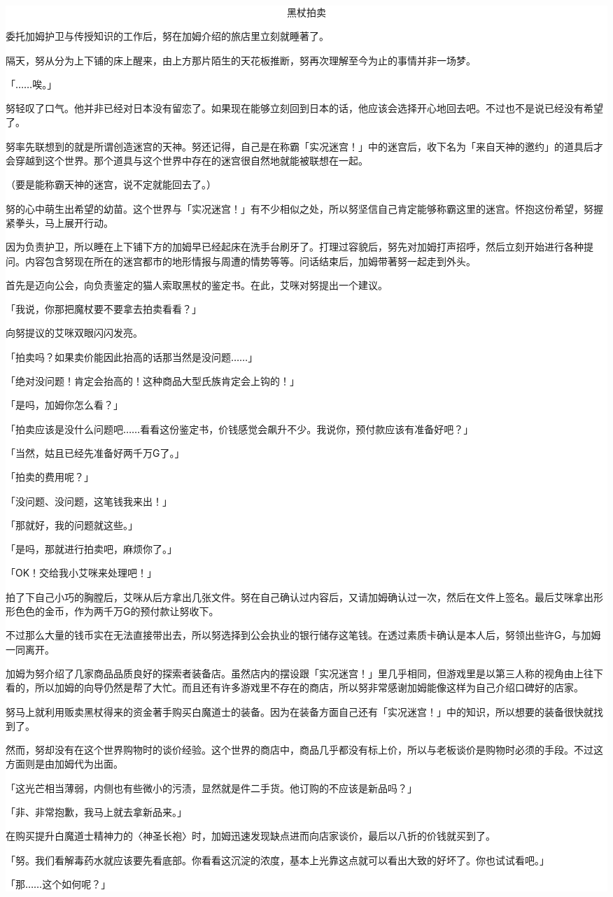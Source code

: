 <p align="center">黑杖拍卖</p>

委托加姆护卫与传授知识的工作后，努在加姆介绍的旅店里立刻就睡著了。

隔天，努从分为上下铺的床上醒来，由上方那片陌生的天花板推断，努再次理解至今为止的事情并非一场梦。

「……唉。」

努轻叹了口气。他并非已经对日本没有留恋了。如果现在能够立刻回到日本的话，他应该会选择开心地回去吧。不过也不是说已经没有希望了。

努率先联想到的就是所谓创造迷宫的天神。努还记得，自己是在称霸「实况迷宫！」中的迷宫后，收下名为「来自天神的邀约」的道具后才会穿越到这个世界。那个道具与这个世界中存在的迷宫很自然地就能被联想在一起。

（要是能称霸天神的迷宫，说不定就能回去了。）

努的心中萌生出希望的幼苗。这个世界与「实况迷宫！」有不少相似之处，所以努坚信自己肯定能够称霸这里的迷宫。怀抱这份希望，努握紧拳头，马上展开行动。

因为负责护卫，所以睡在上下铺下方的加姆早已经起床在洗手台刷牙了。打理过容貌后，努先对加姆打声招呼，然后立刻开始进行各种提问。内容包含努现在所在的迷宫都市的地形情报与周遭的情势等等。问话结束后，加姆带著努一起走到外头。

首先是迈向公会，向负责鉴定的猫人索取黑杖的鉴定书。在此，艾咪对努提出一个建议。

「我说，你那把魔杖要不要拿去拍卖看看？」

向努提议的艾咪双眼闪闪发亮。

「拍卖吗？如果卖价能因此抬高的话那当然是没问题……」

「绝对没问题！肯定会抬高的！这种商品大型氏族肯定会上钩的！」

「是吗，加姆你怎么看？」

「拍卖应该是没什么问题吧……看看这份鉴定书，价钱感觉会飙升不少。我说你，预付款应该有准备好吧？」

「当然，姑且已经先准备好两千万G了。」

「拍卖的费用呢？」

「没问题、没问题，这笔钱我来出！」

「那就好，我的问题就这些。」

「是吗，那就进行拍卖吧，麻烦你了。」

「OK！交给我小艾咪来处理吧！」

拍了下自己小巧的胸膛后，艾咪从后方拿出几张文件。努在自己确认过内容后，又请加姆确认过一次，然后在文件上签名。最后艾咪拿出形形色色的金币，作为两千万G的预付款让努收下。

不过那么大量的钱币实在无法直接带出去，所以努选择到公会执业的银行储存这笔钱。在透过素质卡确认是本人后，努领出些许G，与加姆一同离开。

加姆为努介绍了几家商品品质良好的探索者装备店。虽然店内的摆设跟「实况迷宫！」里几乎相同，但游戏里是以第三人称的视角由上往下看的，所以加姆的向导仍然是帮了大忙。而且还有许多游戏里不存在的商店，所以努非常感谢加姆能像这样为自己介绍口碑好的店家。

努马上就利用贩卖黑杖得来的资金著手购买白魔道士的装备。因为在装备方面自己还有「实况迷宫！」中的知识，所以想要的装备很快就找到了。

然而，努却没有在这个世界购物时的谈价经验。这个世界的商店中，商品几乎都没有标上价，所以与老板谈价是购物时必须的手段。不过这方面则是由加姆代为出面。

「这光芒相当薄弱，内侧也有些微小的污渍，显然就是件二手货。他订购的不应该是新品吗？」

「非、非常抱歉，我马上就去拿新品来。」

在购买提升白魔道士精神力的〈神圣长袍〉时，加姆迅速发现缺点进而向店家谈价，最后以八折的价钱就买到了。

「努。我们看解毒药水就应该要先看底部。你看看这沉淀的浓度，基本上光靠这点就可以看出大致的好坏了。你也试试看吧。」

「那……这个如何呢？」
